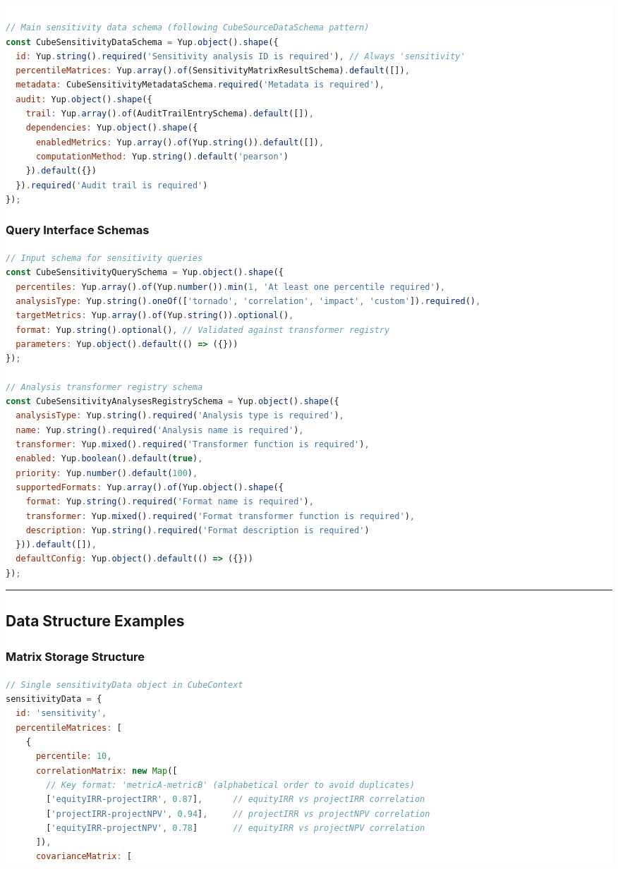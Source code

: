 ```javascript

// Main sensitivity data schema (following CubeSourceDataSchema pattern)
const CubeSensitivityDataSchema = Yup.object().shape({
  id: Yup.string().required('Sensitivity analysis ID is required'), // Always 'sensitivity'
  percentileMatrices: Yup.array().of(SensitivityMatrixResultSchema).default([]),
  metadata: CubeSensitivityMetadataSchema.required('Metadata is required'),
  audit: Yup.object().shape({
    trail: Yup.array().of(AuditTrailEntrySchema).default([]),
    dependencies: Yup.object().shape({
      enabledMetrics: Yup.array().of(Yup.string()).default([]),
      computationMethod: Yup.string().default('pearson')
    }).default({})
  }).required('Audit trail is required')
});
```

### Query Interface Schemas

```javascript
// Input schema for sensitivity queries
const CubeSensitivityQuerySchema = Yup.object().shape({
  percentiles: Yup.array().of(Yup.number()).min(1, 'At least one percentile required'),
  analysisType: Yup.string().oneOf(['tornado', 'correlation', 'impact', 'custom']).required(),
  targetMetrics: Yup.array().of(Yup.string()).optional(),
  format: Yup.string().optional(), // Validated against transformer registry
  parameters: Yup.object().default(() => ({}))
});

// Analysis transformer registry schema
const CubeSensitivityAnalysesRegistrySchema = Yup.object().shape({
  analysisType: Yup.string().required('Analysis type is required'),
  name: Yup.string().required('Analysis name is required'),
  transformer: Yup.mixed().required('Transformer function is required'),
  enabled: Yup.boolean().default(true),
  priority: Yup.number().default(100),
  supportedFormats: Yup.array().of(Yup.object().shape({
    format: Yup.string().required('Format name is required'),
    transformer: Yup.mixed().required('Format transformer function is required'),
    description: Yup.string().required('Format description is required')
  })).default([]),
  defaultConfig: Yup.object().default(() => ({}))
});
```

---

## Data Structure Examples

### Matrix Storage Structure
```javascript
// Single sensitivityData object in CubeContext
sensitivityData = {
  id: 'sensitivity',
  percentileMatrices: [
    {
      percentile: 10,
      correlationMatrix: new Map([
        // Key format: 'metricA-metricB' (alphabetical order to avoid duplicates)
        ['equityIRR-projectIRR', 0.87],      // equityIRR vs projectIRR correlation
        ['projectIRR-projectNPV', 0.94],     // projectIRR vs projectNPV correlation  
        ['equityIRR-projectNPV', 0.78]       // equityIRR vs projectNPV correlation
      ]),
      covarianceMatrix: [
```